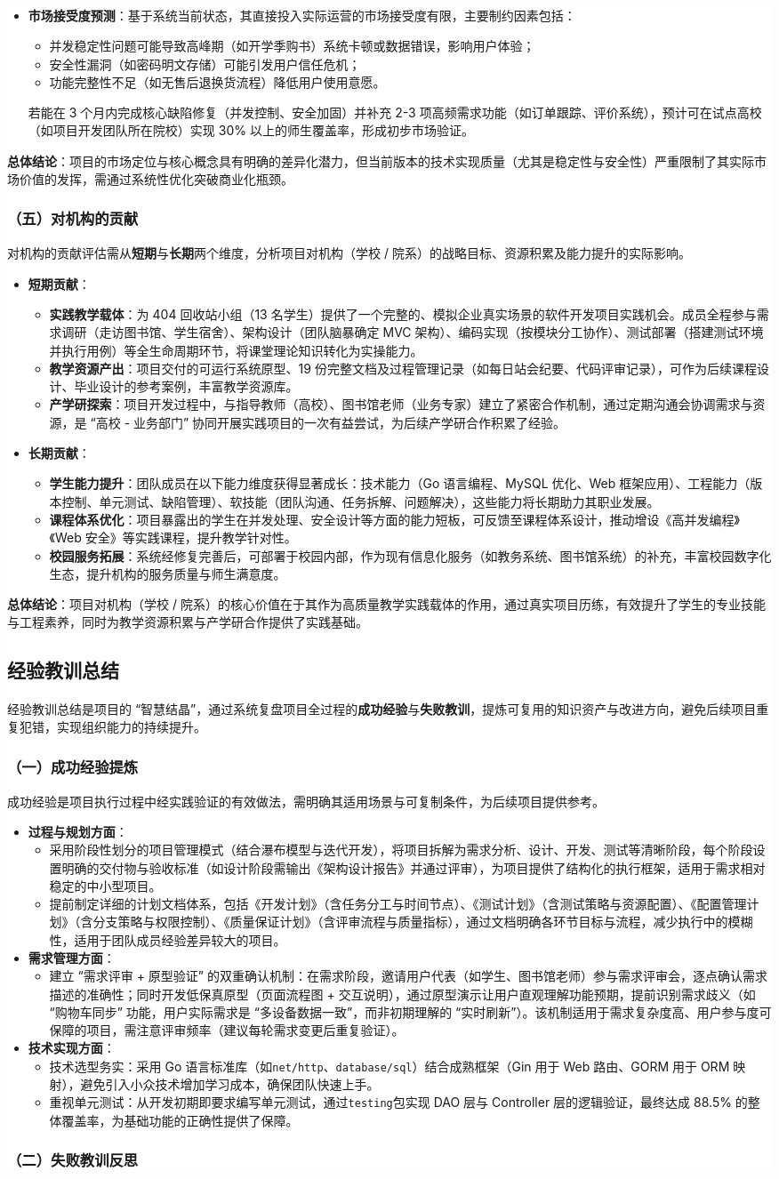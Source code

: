 - **市场接受度预测**：基于系统当前状态，其直接投入实际运营的市场接受度有限，主要制约因素包括：
  
  - 并发稳定性问题可能导致高峰期（如开学季购书）系统卡顿或数据错误，影响用户体验；
  - 安全性漏洞（如密码明文存储）可能引发用户信任危机；
  - 功能完整性不足（如无售后退换货流程）降低用户使用意愿。
  
  若能在 3 个月内完成核心缺陷修复（并发控制、安全加固）并补充 2-3 项高频需求功能（如订单跟踪、评价系统），预计可在试点高校（如项目开发团队所在院校）实现 30% 以上的师生覆盖率，形成初步市场验证。

**总体结论**：项目的市场定位与核心概念具有明确的差异化潜力，但当前版本的技术实现质量（尤其是稳定性与安全性）严重限制了其实际市场价值的发挥，需通过系统性优化突破商业化瓶颈。

### （五）对机构的贡献

对机构的贡献评估需从**短期**与**长期**两个维度，分析项目对机构（学校 / 院系）的战略目标、资源积累及能力提升的实际影响。

- **短期贡献**：
  
  - **实践教学载体**：为 404 回收站小组（13 名学生）提供了一个完整的、模拟企业真实场景的软件开发项目实践机会。成员全程参与需求调研（走访图书馆、学生宿舍）、架构设计（团队脑暴确定 MVC 架构）、编码实现（按模块分工协作）、测试部署（搭建测试环境并执行用例）等全生命周期环节，将课堂理论知识转化为实操能力。
  - **教学资源产出**：项目交付的可运行系统原型、19 份完整文档及过程管理记录（如每日站会纪要、代码评审记录），可作为后续课程设计、毕业设计的参考案例，丰富教学资源库。
  - **产学研探索**：项目开发过程中，与指导教师（高校）、图书馆老师（业务专家）建立了紧密合作机制，通过定期沟通会协调需求与资源，是 “高校 - 业务部门” 协同开展实践项目的一次有益尝试，为后续产学研合作积累了经验。

- **长期贡献**：
  
  - **学生能力提升**：团队成员在以下能力维度获得显著成长：技术能力（Go 语言编程、MySQL 优化、Web 框架应用）、工程能力（版本控制、单元测试、缺陷管理）、软技能（团队沟通、任务拆解、问题解决），这些能力将长期助力其职业发展。
  - **课程体系优化**：项目暴露出的学生在并发处理、安全设计等方面的能力短板，可反馈至课程体系设计，推动增设《高并发编程》《Web 安全》等实践课程，提升教学针对性。
  - **校园服务拓展**：系统经修复完善后，可部署于校园内部，作为现有信息化服务（如教务系统、图书馆系统）的补充，丰富校园数字化生态，提升机构的服务质量与师生满意度。

**总体结论**：项目对机构（学校 / 院系）的核心价值在于其作为高质量教学实践载体的作用，通过真实项目历练，有效提升了学生的专业技能与工程素养，同时为教学资源积累与产学研合作提供了实践基础。

## 经验教训总结

经验教训总结是项目的 “智慧结晶”，通过系统复盘项目全过程的**成功经验**与**失败教训**，提炼可复用的知识资产与改进方向，避免后续项目重复犯错，实现组织能力的持续提升。

### （一）成功经验提炼

成功经验是项目执行过程中经实践验证的有效做法，需明确其适用场景与可复制条件，为后续项目提供参考。

- **过程与规划方面**：
  - 采用阶段性划分的项目管理模式（结合瀑布模型与迭代开发），将项目拆解为需求分析、设计、开发、测试等清晰阶段，每个阶段设置明确的交付物与验收标准（如设计阶段需输出《架构设计报告》并通过评审），为项目提供了结构化的执行框架，适用于需求相对稳定的中小型项目。
  - 提前制定详细的计划文档体系，包括《开发计划》（含任务分工与时间节点）、《测试计划》（含测试策略与资源配置）、《配置管理计划》（含分支策略与权限控制）、《质量保证计划》（含评审流程与质量指标），通过文档明确各环节目标与流程，减少执行中的模糊性，适用于团队成员经验差异较大的项目。
- **需求管理方面**：
  - 建立 “需求评审 + 原型验证” 的双重确认机制：在需求阶段，邀请用户代表（如学生、图书馆老师）参与需求评审会，逐点确认需求描述的准确性；同时开发低保真原型（页面流程图 + 交互说明），通过原型演示让用户直观理解功能预期，提前识别需求歧义（如 “购物车同步” 功能，用户实际需求是 “多设备数据一致”，而非初期理解的 “实时刷新”）。该机制适用于需求复杂度高、用户参与度可保障的项目，需注意评审频率（建议每轮需求变更后重复验证）。
- **技术实现方面**：
  - 技术选型务实：采用 Go 语言标准库（如`net/http`、`database/sql`）结合成熟框架（Gin 用于 Web 路由、GORM 用于 ORM 映射），避免引入小众技术增加学习成本，确保团队快速上手。
  - 重视单元测试：从开发初期即要求编写单元测试，通过`testing`包实现 DAO 层与 Controller 层的逻辑验证，最终达成 88.5% 的整体覆盖率，为基础功能的正确性提供了保障。

### （二）失败教训反思
